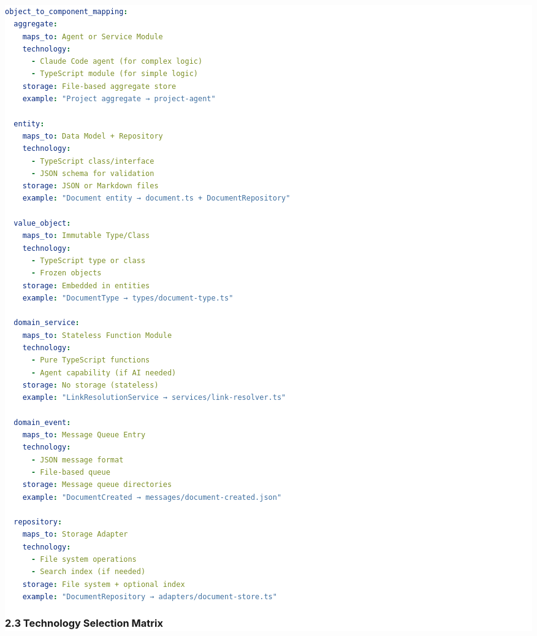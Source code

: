 ```yaml
object_to_component_mapping:
  aggregate:
    maps_to: Agent or Service Module
    technology: 
      - Claude Code agent (for complex logic)
      - TypeScript module (for simple logic)
    storage: File-based aggregate store
    example: "Project aggregate → project-agent"
    
  entity:
    maps_to: Data Model + Repository
    technology:
      - TypeScript class/interface
      - JSON schema for validation
    storage: JSON or Markdown files
    example: "Document entity → document.ts + DocumentRepository"
    
  value_object:
    maps_to: Immutable Type/Class
    technology:
      - TypeScript type or class
      - Frozen objects
    storage: Embedded in entities
    example: "DocumentType → types/document-type.ts"
    
  domain_service:
    maps_to: Stateless Function Module
    technology:
      - Pure TypeScript functions
      - Agent capability (if AI needed)
    storage: No storage (stateless)
    example: "LinkResolutionService → services/link-resolver.ts"
    
  domain_event:
    maps_to: Message Queue Entry
    technology:
      - JSON message format
      - File-based queue
    storage: Message queue directories
    example: "DocumentCreated → messages/document-created.json"
    
  repository:
    maps_to: Storage Adapter
    technology:
      - File system operations
      - Search index (if needed)
    storage: File system + optional index
    example: "DocumentRepository → adapters/document-store.ts"
```

### 2.3 Technology Selection Matrix
